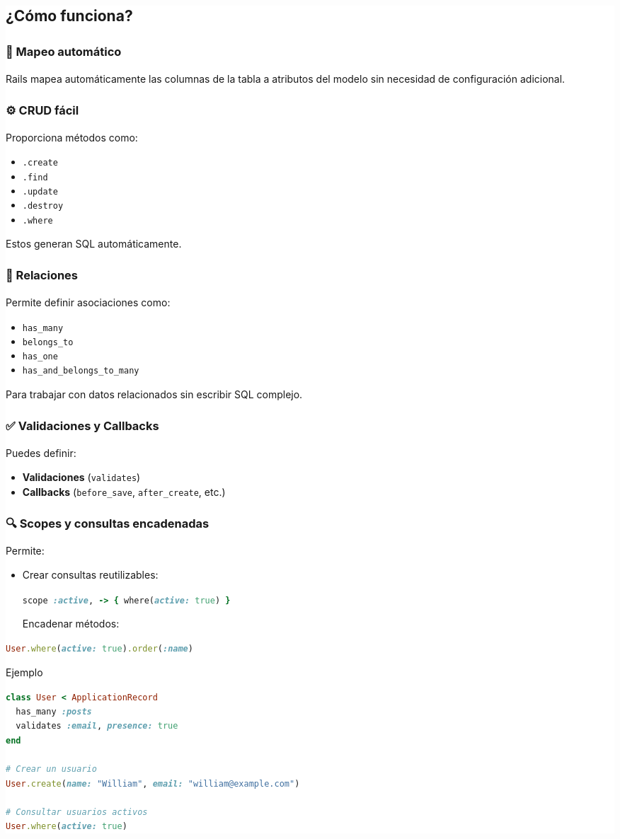 
## ¿Cómo funciona?

### 🔁 Mapeo automático
Rails mapea automáticamente las columnas de la tabla a atributos del modelo sin necesidad de configuración adicional.

### ⚙️ CRUD fácil
Proporciona métodos como:
- `.create`
- `.find`
- `.update`
- `.destroy`
- `.where`

Estos generan SQL automáticamente.

### 🔗 Relaciones
Permite definir asociaciones como:
- `has_many`
- `belongs_to`
- `has_one`
- `has_and_belongs_to_many`

Para trabajar con datos relacionados sin escribir SQL complejo.

### ✅ Validaciones y Callbacks
Puedes definir:
- **Validaciones** (`validates`)
- **Callbacks** (`before_save`, `after_create`, etc.)

### 🔍 Scopes y consultas encadenadas
Permite:
- Crear consultas reutilizables:
  ```ruby
  scope :active, -> { where(active: true) }
  ```

  Encadenar métodos:
```ruby
User.where(active: true).order(:name)

```
Ejemplo
```ruby
class User < ApplicationRecord
  has_many :posts
  validates :email, presence: true
end

# Crear un usuario
User.create(name: "William", email: "william@example.com")

# Consultar usuarios activos
User.where(active: true)

```
